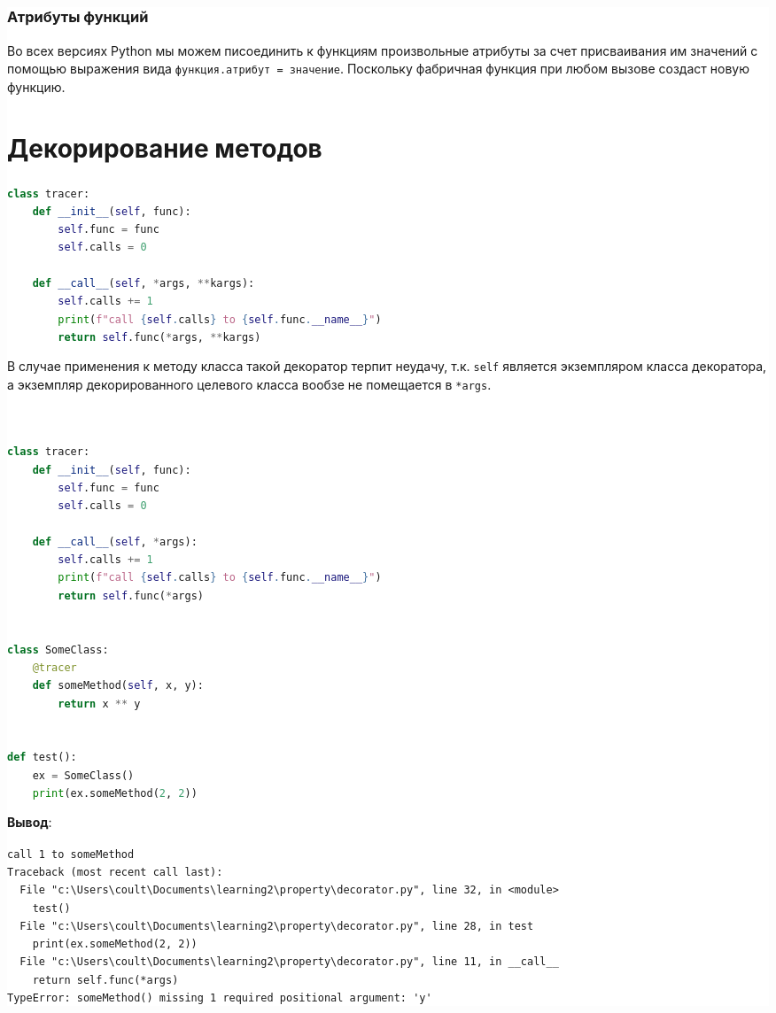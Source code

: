 ### __Атрибуты функций__  
Во всех версиях Python мы можем писоединить к функциям произвольные атрибуты за счет присваивания им значений с помощью выражения вида `функция.атрибут = значение`. Поскольку фабричная функция при любом вызове создаст новую функцию.  

# Декорирование методов  

```python
class tracer:
    def __init__(self, func):
        self.func = func
        self.calls = 0

    def __call__(self, *args, **kargs):
        self.calls += 1
        print(f"call {self.calls} to {self.func.__name__}")
        return self.func(*args, **kargs)
```  

В случае применения к методу класса такой декоратор терпит неудачу, т.к. `self` является экземпляром класса декоратора, а экземпляр декорированного целевого класса вообзе не помещается в `*args`.  

```python


class tracer:
    def __init__(self, func):
        self.func = func
        self.calls = 0

    def __call__(self, *args):
        self.calls += 1
        print(f"call {self.calls} to {self.func.__name__}")
        return self.func(*args)


class SomeClass:
    @tracer
    def someMethod(self, x, y):
        return x ** y


def test():
    ex = SomeClass()
    print(ex.someMethod(2, 2))
```  

__Вывод__:  

```
call 1 to someMethod
Traceback (most recent call last):
  File "c:\Users\coult\Documents\learning2\property\decorator.py", line 32, in <module>
    test()
  File "c:\Users\coult\Documents\learning2\property\decorator.py", line 28, in test
    print(ex.someMethod(2, 2))
  File "c:\Users\coult\Documents\learning2\property\decorator.py", line 11, in __call__
    return self.func(*args)
TypeError: someMethod() missing 1 required positional argument: 'y'
```  
